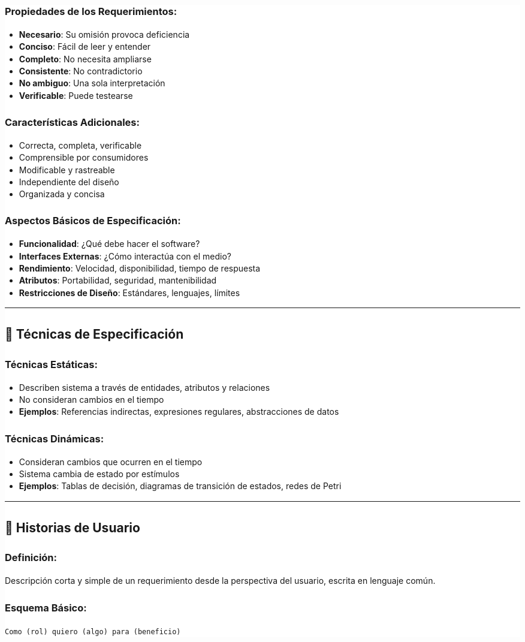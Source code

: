 ### **Propiedades de los Requerimientos:**
- **Necesario**: Su omisión provoca deficiencia
- **Conciso**: Fácil de leer y entender
- **Completo**: No necesita ampliarse
- **Consistente**: No contradictorio
- **No ambiguo**: Una sola interpretación
- **Verificable**: Puede testearse

### **Características Adicionales:**
- Correcta, completa, verificable
- Comprensible por consumidores
- Modificable y rastreable
- Independiente del diseño
- Organizada y concisa

### **Aspectos Básicos de Especificación:**
- **Funcionalidad**: ¿Qué debe hacer el software?
- **Interfaces Externas**: ¿Cómo interactúa con el medio?
- **Rendimiento**: Velocidad, disponibilidad, tiempo de respuesta
- **Atributos**: Portabilidad, seguridad, mantenibilidad
- **Restricciones de Diseño**: Estándares, lenguajes, límites

---

## 📝 **Técnicas de Especificación**

### **Técnicas Estáticas:**
- Describen sistema a través de entidades, atributos y relaciones
- No consideran cambios en el tiempo
- **Ejemplos**: Referencias indirectas, expresiones regulares, abstracciones de datos

### **Técnicas Dinámicas:**
- Consideran cambios que ocurren en el tiempo
- Sistema cambia de estado por estímulos
- **Ejemplos**: Tablas de decisión, diagramas de transición de estados, redes de Petri

---

## 👤 **Historias de Usuario**

### **Definición:**
Descripción corta y simple de un requerimiento desde la perspectiva del usuario, escrita en lenguaje común.

### **Esquema Básico:**
```
Como (rol) quiero (algo) para (beneficio)
```

